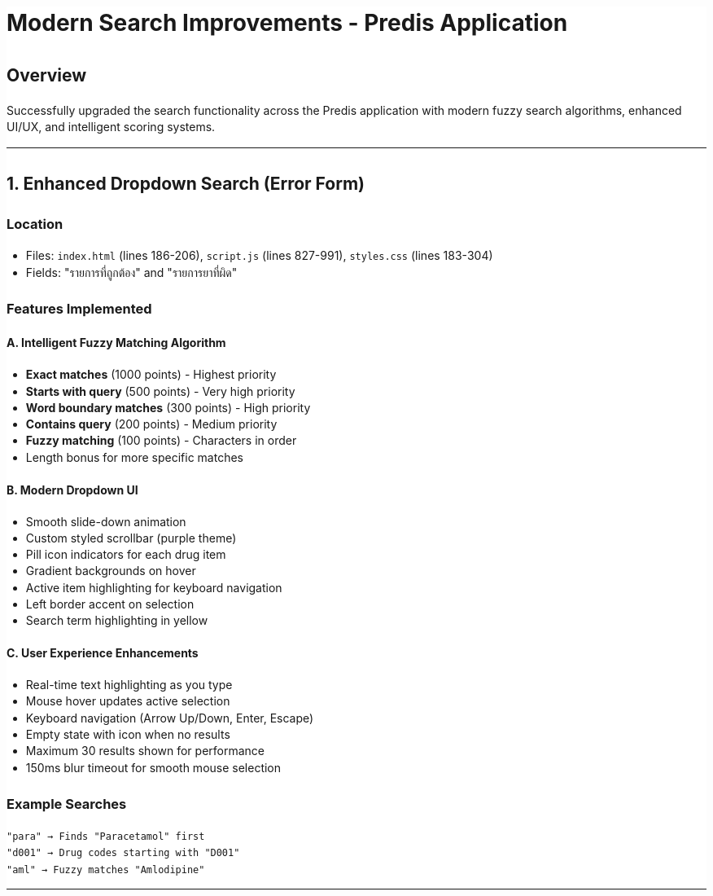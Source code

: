 # Modern Search Improvements - Predis Application

## Overview
Successfully upgraded the search functionality across the Predis application with modern fuzzy search algorithms, enhanced UI/UX, and intelligent scoring systems.

---

## 1. Enhanced Dropdown Search (Error Form)

### Location
- Files: `index.html` (lines 186-206), `script.js` (lines 827-991), `styles.css` (lines 183-304)
- Fields: "รายการที่ถูกต้อง" and "รายการยาที่ผิด"

### Features Implemented

#### A. Intelligent Fuzzy Matching Algorithm
- **Exact matches** (1000 points) - Highest priority
- **Starts with query** (500 points) - Very high priority  
- **Word boundary matches** (300 points) - High priority
- **Contains query** (200 points) - Medium priority
- **Fuzzy matching** (100 points) - Characters in order
- Length bonus for more specific matches

#### B. Modern Dropdown UI
- Smooth slide-down animation
- Custom styled scrollbar (purple theme)
- Pill icon indicators for each drug item
- Gradient backgrounds on hover
- Active item highlighting for keyboard navigation
- Left border accent on selection
- Search term highlighting in yellow

#### C. User Experience Enhancements
- Real-time text highlighting as you type
- Mouse hover updates active selection
- Keyboard navigation (Arrow Up/Down, Enter, Escape)
- Empty state with icon when no results
- Maximum 30 results shown for performance
- 150ms blur timeout for smooth mouse selection

### Example Searches
```
"para" → Finds "Paracetamol" first
"d001" → Drug codes starting with "D001"
"aml" → Fuzzy matches "Amlodipine"
```

---
